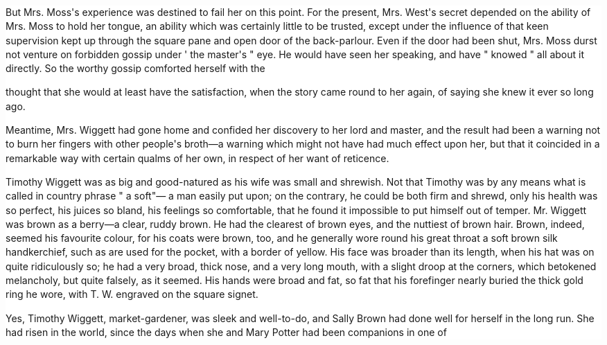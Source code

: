 
But Mrs. Moss's experience was destined to fail her on
this point. For the present, Mrs. West's secret depended
on the ability of Mrs. Moss to hold her tongue, an ability
which was certainly little to be trusted, except under the
influence of that keen supervision kept up through the
square pane and open door of the back-parlour. Even if
the door had been shut, Mrs. Moss durst not venture on
forbidden gossip under ' the master's " eye. He would
have seen her speaking, and have " knowed " all about it
directly. So the worthy gossip comforted herself with the



thought that she would at least have the satisfaction, when
the story came round to her again, of saying she knew it
ever so long ago.


Meantime, Mrs. Wiggett had gone home and confided
her discovery to her lord and master, and the result had
been a warning not to burn her fingers with other people's
broth—a warning which might not have had much effect
upon her, but that it coincided in a remarkable way with
certain qualms of her own, in respect of her want of
reticence.


Timothy Wiggett was as big and good-natured as his
wife was small and shrewish. Not that Timothy was by
any means what is called in country phrase " a soft"—
a man easily put upon; on the contrary, he could be both
firm and shrewd, only his health was so perfect, his juices
so bland, his feelings so comfortable, that he found it
impossible to put himself out of temper. Mr. Wiggett was
brown as a berry—a clear, ruddy brown. He had the
clearest of brown eyes, and the nuttiest of brown hair.
Brown, indeed, seemed his favourite colour, for his coats
were brown, too, and he generally wore round his great
throat a soft brown silk handkerchief, such as are used for
the pocket, with a border of yellow. His face was broader
than its length, when his hat was on quite ridiculously so;
he had a very broad, thick nose, and a very long mouth,
with a slight droop at the corners, which betokened
melancholy, but quite falsely, as it seemed. His hands were
broad and fat, so fat that his forefinger nearly buried the
thick gold ring he wore, with T. W. engraved on the square
signet.


Yes, Timothy Wiggett, market-gardener, was sleek and
well-to-do, and Sally Brown had done well for herself in
the long run. She had risen in the world, since the days
when she and Mary Potter had been companions in one of  
  
  
